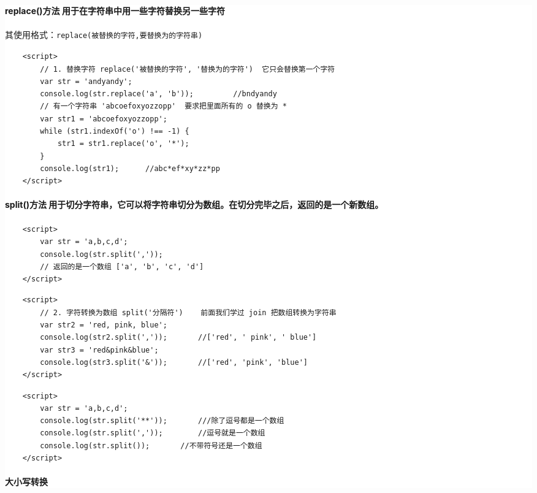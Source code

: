 

#### replace()方法	用于在字符串中用一些字符替换另一些字符

其使用格式：`replace(被替换的字符,要替换为的字符串)`

```
    <script>
        // 1. 替换字符 replace('被替换的字符', '替换为的字符')  它只会替换第一个字符
        var str = 'andyandy';
        console.log(str.replace('a', 'b'));         //bndyandy
        // 有一个字符串 'abcoefoxyozzopp'  要求把里面所有的 o 替换为 *
        var str1 = 'abcoefoxyozzopp';
        while (str1.indexOf('o') !== -1) {
            str1 = str1.replace('o', '*');
        }
        console.log(str1);      //abc*ef*xy*zz*pp
    </script>
```



#### split()方法       用于切分字符串，它可以将字符串切分为数组。在切分完毕之后，返回的是一个新数组。

```
    <script>
        var str = 'a,b,c,d';
        console.log(str.split(','));
        // 返回的是一个数组 ['a', 'b', 'c', 'd']
    </script>
```



```
    <script>
        // 2. 字符转换为数组 split('分隔符')    前面我们学过 join 把数组转换为字符串
        var str2 = 'red, pink, blue';
        console.log(str2.split(','));       //['red', ' pink', ' blue']
        var str3 = 'red&pink&blue';
        console.log(str3.split('&'));       //['red', 'pink', 'blue']
    </script>
```



```
    <script>
        var str = 'a,b,c,d';
        console.log(str.split('**'));       ///除了逗号都是一个数组
        console.log(str.split(','));        //逗号就是一个数组
        console.log(str.split());       //不带符号还是一个数组
    </script>
```



#### 大小写转换
